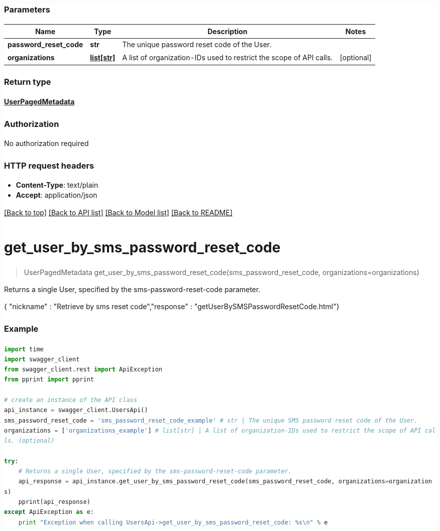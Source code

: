 ### Parameters

Name | Type | Description  | Notes
------------- | ------------- | ------------- | -------------
 **password_reset_code** | **str**| The unique password reset code of the User. | 
 **organizations** | [**list[str]**](str.md)| A list of organization-IDs used to restrict the scope of API calls. | [optional] 

### Return type

[**UserPagedMetadata**](UserPagedMetadata.md)

### Authorization

No authorization required

### HTTP request headers

 - **Content-Type**: text/plain
 - **Accept**: application/json

[[Back to top]](#) [[Back to API list]](../README.md#documentation-for-api-endpoints) [[Back to Model list]](../README.md#documentation-for-models) [[Back to README]](../README.md)

# **get_user_by_sms_password_reset_code**
> UserPagedMetadata get_user_by_sms_password_reset_code(sms_password_reset_code, organizations=organizations)

Returns a single User, specified by the sms-password-reset-code parameter.

{ \"nickname\" : \"Retrieve by sms reset code\",\"response\" : \"getUserBySMSPasswordResetCode.html\"}

### Example 
```python
import time
import swagger_client
from swagger_client.rest import ApiException
from pprint import pprint

# create an instance of the API class
api_instance = swagger_client.UsersApi()
sms_password_reset_code = 'sms_password_reset_code_example' # str | The unique SMS password reset code of the User.
organizations = ['organizations_example'] # list[str] | A list of organization-IDs used to restrict the scope of API calls. (optional)

try: 
    # Returns a single User, specified by the sms-password-reset-code parameter.
    api_response = api_instance.get_user_by_sms_password_reset_code(sms_password_reset_code, organizations=organizations)
    pprint(api_response)
except ApiException as e:
    print "Exception when calling UsersApi->get_user_by_sms_password_reset_code: %s\n" % e
```
